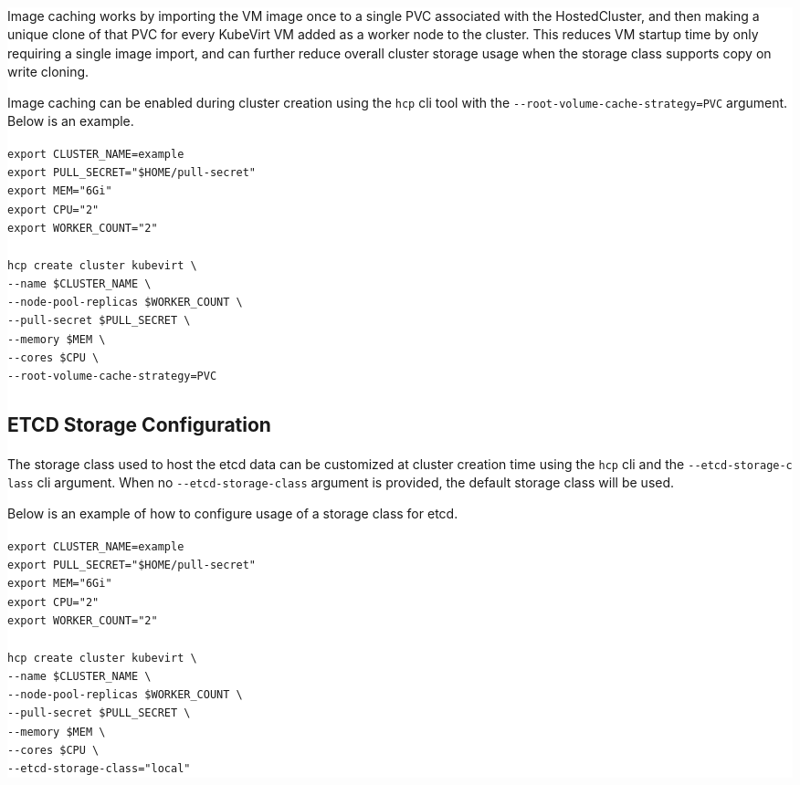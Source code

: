 Image caching works by importing the VM image once to a single PVC associated
with the HostedCluster, and then making a unique clone of that PVC for every
KubeVirt VM added as a worker node to the cluster. This reduces VM startup time
by only requiring a single image import, and can further reduce overall cluster
storage usage when the storage class supports copy on write cloning.

Image caching can be enabled during cluster creation using the `hcp` cli
tool with the `--root-volume-cache-strategy=PVC` argument. Below is an example.


```shell linenums="1"
export CLUSTER_NAME=example
export PULL_SECRET="$HOME/pull-secret"
export MEM="6Gi"
export CPU="2"
export WORKER_COUNT="2"

hcp create cluster kubevirt \
--name $CLUSTER_NAME \
--node-pool-replicas $WORKER_COUNT \
--pull-secret $PULL_SECRET \
--memory $MEM \
--cores $CPU \
--root-volume-cache-strategy=PVC
```

## ETCD Storage Configuration

The storage class used to host the etcd data can be customized at cluster
creation time using the `hcp` cli and the `--etcd-storage-class` cli
argument. When no `--etcd-storage-class` argument is provided, the default
storage class will be used.

Below is an example of how to configure usage of a storage class for etcd.

```shell linenums="1"
export CLUSTER_NAME=example
export PULL_SECRET="$HOME/pull-secret"
export MEM="6Gi"
export CPU="2"
export WORKER_COUNT="2"

hcp create cluster kubevirt \
--name $CLUSTER_NAME \
--node-pool-replicas $WORKER_COUNT \
--pull-secret $PULL_SECRET \
--memory $MEM \
--cores $CPU \
--etcd-storage-class="local"
```
